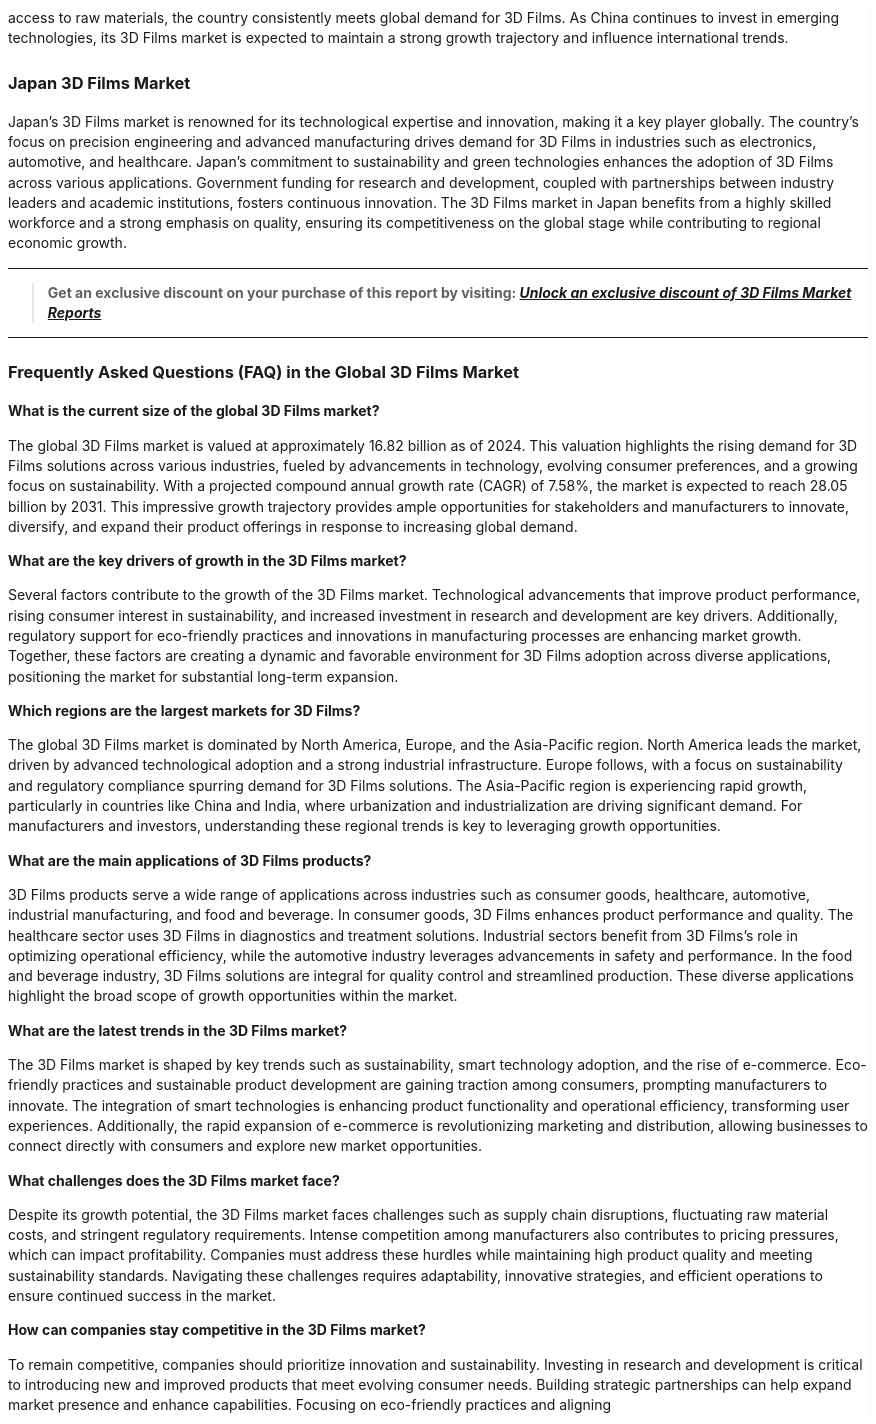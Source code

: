 access to raw materials, the country consistently meets global demand for 3D Films. As China continues to invest in emerging technologies, its 3D Films market is expected to maintain a strong growth trajectory and influence international trends.</p><h3>Japan 3D Films Market</h3><p>Japan&rsquo;s 3D Films market is renowned for its technological expertise and innovation, making it a key player globally. The country&rsquo;s focus on precision engineering and advanced manufacturing drives demand for 3D Films in industries such as electronics, automotive, and healthcare. Japan&rsquo;s commitment to sustainability and green technologies enhances the adoption of 3D Films across various applications. Government funding for research and development, coupled with partnerships between industry leaders and academic institutions, fosters continuous innovation. The 3D Films market in Japan benefits from a highly skilled workforce and a strong emphasis on quality, ensuring its competitiveness on the global stage while contributing to regional economic growth.</p><hr /><blockquote><p><strong>Get an exclusive discount on your purchase of this report by visiting: <em><a href="://marketresearchpulse.com/ask-for-discount/84984?utm_source=Github&amp;utm_medium=021">Unlock an exclusive discount of 3D Films Market Reports</a></em>&nbsp;</strong></p></blockquote><hr /><h3>Frequently Asked Questions (FAQ) in the Global 3D Films Market</h3><p><strong>What is the current size of the global 3D Films market?</strong></p><p>The global 3D Films market is valued at approximately 16.82 billion as of 2024. This valuation highlights the rising demand for 3D Films solutions across various industries, fueled by advancements in technology, evolving consumer preferences, and a growing focus on sustainability. With a projected compound annual growth rate (CAGR) of 7.58%, the market is expected to reach 28.05 billion by 2031. This impressive growth trajectory provides ample opportunities for stakeholders and manufacturers to innovate, diversify, and expand their product offerings in response to increasing global demand.</p><p><strong>What are the key drivers of growth in the 3D Films market?</strong></p><p>Several factors contribute to the growth of the 3D Films market. Technological advancements that improve product performance, rising consumer interest in sustainability, and increased investment in research and development are key drivers. Additionally, regulatory support for eco-friendly practices and innovations in manufacturing processes are enhancing market growth. Together, these factors are creating a dynamic and favorable environment for 3D Films adoption across diverse applications, positioning the market for substantial long-term expansion.</p><p><strong>Which regions are the largest markets for 3D Films?</strong></p><p>The global 3D Films market is dominated by North America, Europe, and the Asia-Pacific region. North America leads the market, driven by advanced technological adoption and a strong industrial infrastructure. Europe follows, with a focus on sustainability and regulatory compliance spurring demand for 3D Films solutions. The Asia-Pacific region is experiencing rapid growth, particularly in countries like China and India, where urbanization and industrialization are driving significant demand. For manufacturers and investors, understanding these regional trends is key to leveraging growth opportunities.</p><p><strong>What are the main applications of 3D Films products?</strong></p><p>3D Films products serve a wide range of applications across industries such as consumer goods, healthcare, automotive, industrial manufacturing, and food and beverage. In consumer goods, 3D Films enhances product performance and quality. The healthcare sector uses 3D Films in diagnostics and treatment solutions. Industrial sectors benefit from 3D Films&rsquo;s role in optimizing operational efficiency, while the automotive industry leverages advancements in safety and performance. In the food and beverage industry, 3D Films solutions are integral for quality control and streamlined production. These diverse applications highlight the broad scope of growth opportunities within the market.</p><p><strong>What are the latest trends in the 3D Films market?</strong></p><p>The 3D Films market is shaped by key trends such as sustainability, smart technology adoption, and the rise of e-commerce. Eco-friendly practices and sustainable product development are gaining traction among consumers, prompting manufacturers to innovate. The integration of smart technologies is enhancing product functionality and operational efficiency, transforming user experiences. Additionally, the rapid expansion of e-commerce is revolutionizing marketing and distribution, allowing businesses to connect directly with consumers and explore new market opportunities.</p><p><strong>What challenges does the 3D Films market face?</strong></p><p>Despite its growth potential, the 3D Films market faces challenges such as supply chain disruptions, fluctuating raw material costs, and stringent regulatory requirements. Intense competition among manufacturers also contributes to pricing pressures, which can impact profitability. Companies must address these hurdles while maintaining high product quality and meeting sustainability standards. Navigating these challenges requires adaptability, innovative strategies, and efficient operations to ensure continued success in the market.</p><p><strong>How can companies stay competitive in the 3D Films market?</strong></p><p>To remain competitive, companies should prioritize innovation and sustainability. Investing in research and development is critical to introducing new and improved products that meet evolving consumer needs. Building strategic partnerships can help expand market presence and enhance capabilities. Focusing on eco-friendly practices and aligning